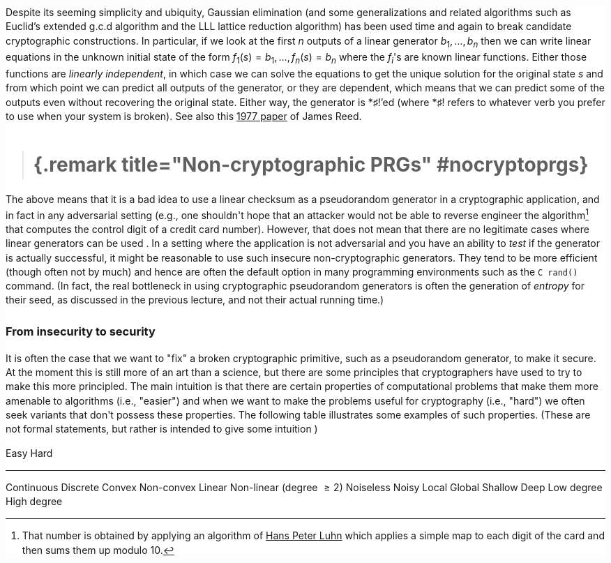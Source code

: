 
Despite its seeming simplicity and ubiquity, Gaussian elimination (and some generalizations and related algorithms such as Euclid’s extended g.c.d algorithm and the LLL lattice reduction algorithm) has been used time and again to break candidate cryptographic constructions.
In particular, if we look at the first $n$ outputs of a linear generator
$b_1,\ldots,b_n$ then we can write linear equations in the unknown initial state
of the form $f_1(s)=b_1,\ldots,f_n(s)=b_n$ where the $f_i$'s are known linear
functions.
Either those functions are *linearly independent*, in which case we
can solve the equations to get the unique solution for the original state $s$
and from which point we can predict all outputs of the generator, or they are
dependent, which means that we can predict some of the outputs even without
recovering the original state.
Either way, the generator is $*\sharp !$’ed (where
$* \sharp !$ refers to whatever verb you prefer to use when your system is broken).
See also this [1977 paper](http://alumni.cs.ucr.edu/~jsun/random-number.pdf)
of James Reed.



> # {.remark title="Non-cryptographic PRGs" #nocryptoprgs}
The above means that it is a bad idea to use a linear checksum as a
pseudorandom generator in a cryptographic application, and in fact in any
adversarial setting (e.g., one shouldn't hope that an attacker would not be able
to reverse engineer the algorithm[^luhn] that computes the control digit of a credit card
number). However, that does not mean that there are no legitimate cases
where linear generators can be used
. In a setting where the application is not adversarial and you have an ability to *test* if the generator is actually successful, it
might be reasonable to use such insecure non-cryptographic generators.
They tend to be more efficient (though often not by much) and hence are often the default
option in many programming environments such as the `C rand()` command. (In
fact, the real bottleneck in using cryptographic pseudorandom generators is
often the generation of *entropy* for their seed, as discussed in the previous
lecture, and not their actual running time.)

[^luhn]: That number is obtained by applying an algorithm of [Hans Peter Luhn](https://goo.gl/SL8ahM) which applies a simple map to each digit of the card and then sums them up modulo 10.


### From insecurity to security

It is often the case that we want to "fix" a broken cryptographic primitive, such as a pseudorandom generator, to make it secure.
At the moment this is still more of an art than a science, but there are some principles that cryptographers have used to try to make this more principled.
The main intuition is that there are certain properties of computational problems that make them more amenable to algorithms (i.e., "easier") and when we want to make
the problems useful for cryptography (i.e., "hard") we often seek variants that don't possess these properties. The following table illustrates some examples of such properties.
(These are not formal statements, but rather is intended to give some intuition )

Easy           Hard
-----          --------
Continuous     Discrete
Convex         Non-convex
Linear         Non-linear (degree $\geq 2$)
Noiseless      Noisy
Local          Global
Shallow        Deep
Low degree     High degree


[^credit]: Edited and expanded by Richard Xu in Spring 2020.
[^abc]: Even lawyers grapple with this question, with a recent example being the debate of whether fantasy football is a game of chance or of skill.
[^def]: In fact such a function must exist in some sense since in the entire history of the world, presumably no sequence of $100$ fair coin tosses has ever repeated.
[^Zq]: A ring is a set of elements where addition and multiplication are defined and obey the natural rules of associativity and commutativity (though without necessarily having a multiplicative inverse for every element). For every integer $q$ we define $\Z_q$ (known as the _ring of integers modulo $q$_) to be the set $\{0,\ldots,q-1\}$ where addition and multiplication is done modulo $q$.
[^ss_sec]: Actually modern computers will be able to break this generator via brute force, but if the length and number of the constants were doubled (or perhaps quadrupled) this should be sufficiently secure, though longer to write down.